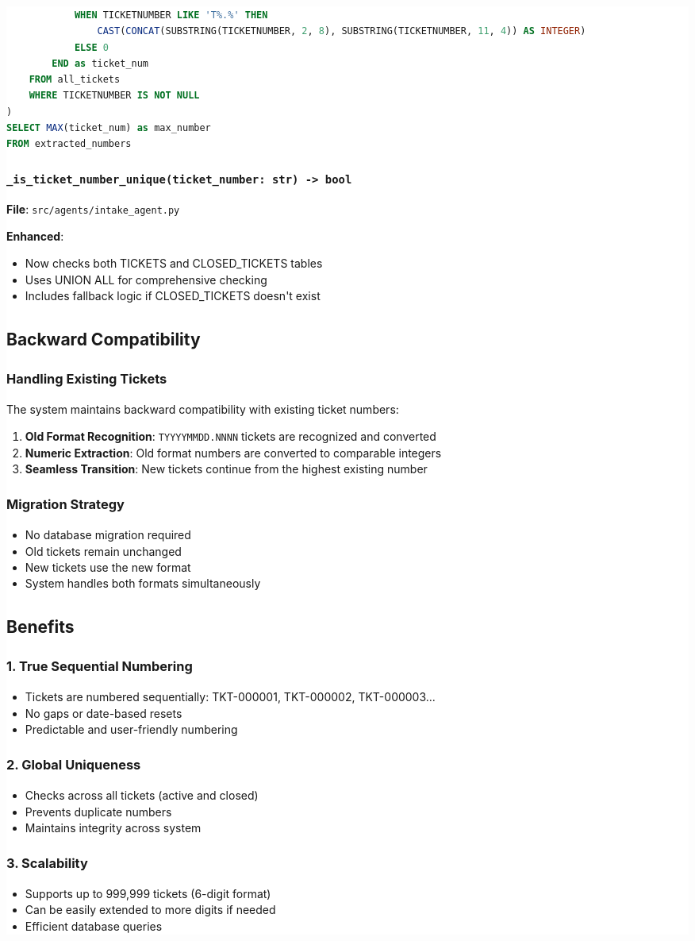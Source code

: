 ```sql
            WHEN TICKETNUMBER LIKE 'T%.%' THEN 
                CAST(CONCAT(SUBSTRING(TICKETNUMBER, 2, 8), SUBSTRING(TICKETNUMBER, 11, 4)) AS INTEGER)
            ELSE 0
        END as ticket_num
    FROM all_tickets
    WHERE TICKETNUMBER IS NOT NULL
)
SELECT MAX(ticket_num) as max_number
FROM extracted_numbers
```

### `_is_ticket_number_unique(ticket_number: str) -> bool`
**File**: `src/agents/intake_agent.py`

**Enhanced**:
- Now checks both TICKETS and CLOSED_TICKETS tables
- Uses UNION ALL for comprehensive checking
- Includes fallback logic if CLOSED_TICKETS doesn't exist

## Backward Compatibility

### **Handling Existing Tickets**
The system maintains backward compatibility with existing ticket numbers:

1. **Old Format Recognition**: `TYYYYMMDD.NNNN` tickets are recognized and converted
2. **Numeric Extraction**: Old format numbers are converted to comparable integers
3. **Seamless Transition**: New tickets continue from the highest existing number

### **Migration Strategy**
- No database migration required
- Old tickets remain unchanged
- New tickets use the new format
- System handles both formats simultaneously

## Benefits

### 1. **True Sequential Numbering**
- Tickets are numbered sequentially: TKT-000001, TKT-000002, TKT-000003...
- No gaps or date-based resets
- Predictable and user-friendly numbering

### 2. **Global Uniqueness**
- Checks across all tickets (active and closed)
- Prevents duplicate numbers
- Maintains integrity across system

### 3. **Scalability**
- Supports up to 999,999 tickets (6-digit format)
- Can be easily extended to more digits if needed
- Efficient database queries
